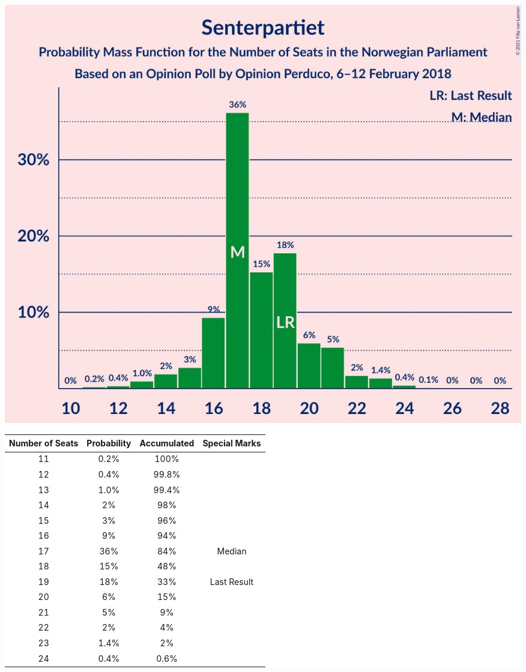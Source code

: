 ![Graph with seats probability mass function not yet produced](2018-02-12-OpinionPerduco-seats-pmf-senterpartiet.png "Seats Probability Mass Function")

| Number of Seats | Probability | Accumulated | Special Marks |
|:---------------:|:-----------:|:-----------:|:-------------:|
| 11 | 0.2% | 100% |  |
| 12 | 0.4% | 99.8% |  |
| 13 | 1.0% | 99.4% |  |
| 14 | 2% | 98% |  |
| 15 | 3% | 96% |  |
| 16 | 9% | 94% |  |
| 17 | 36% | 84% | Median |
| 18 | 15% | 48% |  |
| 19 | 18% | 33% | Last Result |
| 20 | 6% | 15% |  |
| 21 | 5% | 9% |  |
| 22 | 2% | 4% |  |
| 23 | 1.4% | 2% |  |
| 24 | 0.4% | 0.6% |  |